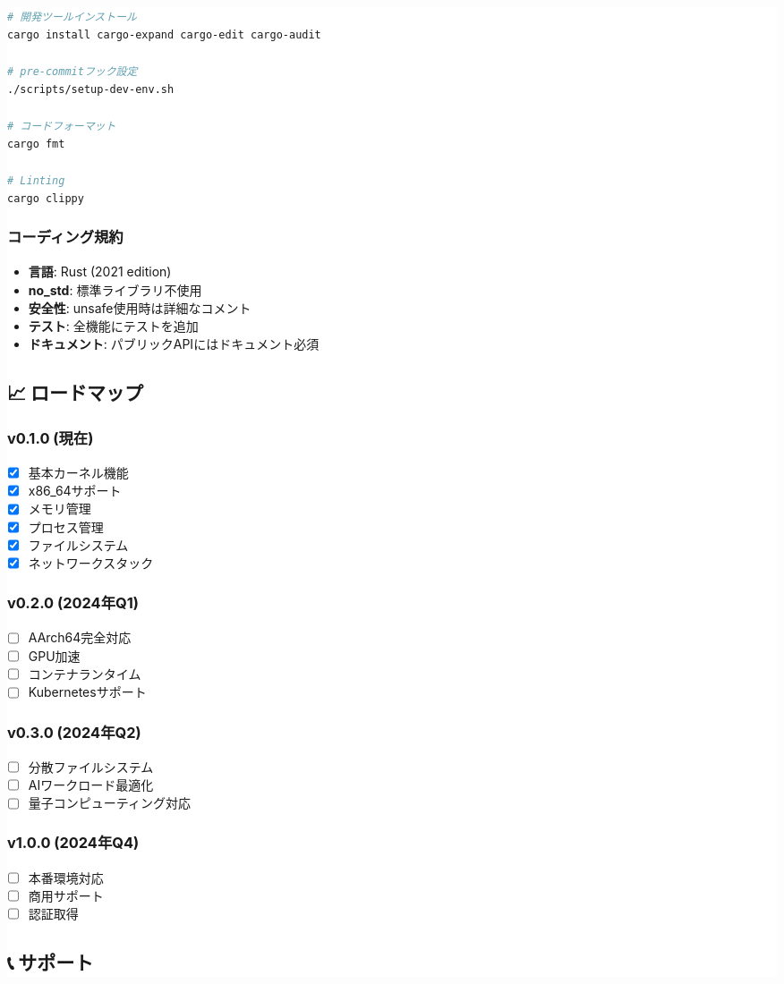 ```bash
# 開発ツールインストール
cargo install cargo-expand cargo-edit cargo-audit

# pre-commitフック設定
./scripts/setup-dev-env.sh

# コードフォーマット
cargo fmt

# Linting
cargo clippy
```

### コーディング規約

- **言語**: Rust (2021 edition)
- **no_std**: 標準ライブラリ不使用
- **安全性**: unsafe使用時は詳細なコメント
- **テスト**: 全機能にテストを追加
- **ドキュメント**: パブリックAPIにはドキュメント必須

## 📈 ロードマップ

### v0.1.0 (現在)
- [x] 基本カーネル機能
- [x] x86_64サポート
- [x] メモリ管理
- [x] プロセス管理
- [x] ファイルシステム
- [x] ネットワークスタック

### v0.2.0 (2024年Q1)
- [ ] AArch64完全対応
- [ ] GPU加速
- [ ] コンテナランタイム
- [ ] Kubernetesサポート

### v0.3.0 (2024年Q2)
- [ ] 分散ファイルシステム
- [ ] AIワークロード最適化
- [ ] 量子コンピューティング対応

### v1.0.0 (2024年Q4)
- [ ] 本番環境対応
- [ ] 商用サポート
- [ ] 認証取得

## 📞 サポート
